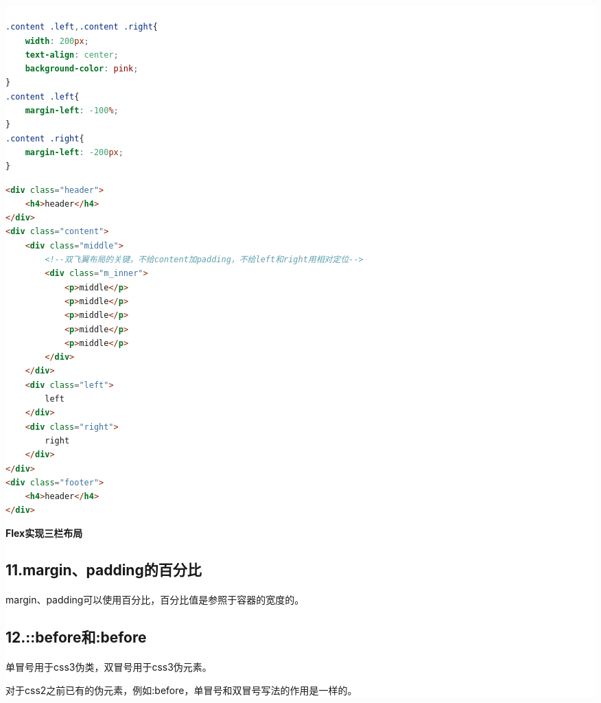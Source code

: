 ```css

.content .left,.content .right{
    width: 200px;
    text-align: center;
    background-color: pink;
}
.content .left{
    margin-left: -100%;
}
.content .right{
    margin-left: -200px;
}
```

```html
<div class="header">
    <h4>header</h4>
</div>
<div class="content">
    <div class="middle">
        <!--双飞翼布局的关键，不给content加padding，不给left和right用相对定位-->
        <div class="m_inner">
            <p>middle</p>
            <p>middle</p>
            <p>middle</p>
            <p>middle</p>
            <p>middle</p>
        </div>
    </div>
    <div class="left">
        left
    </div>
    <div class="right">
        right
    </div>
</div>
<div class="footer">
    <h4>header</h4>
</div>
```

**Flex实现三栏布局**

## 11.margin、padding的百分比

margin、padding可以使用百分比，百分比值是参照于容器的宽度的。

## 12.::before和:before

单冒号用于css3伪类，双冒号用于css3伪元素。

对于css2之前已有的伪元素，例如:before，单冒号和双冒号写法的作用是一样的。
